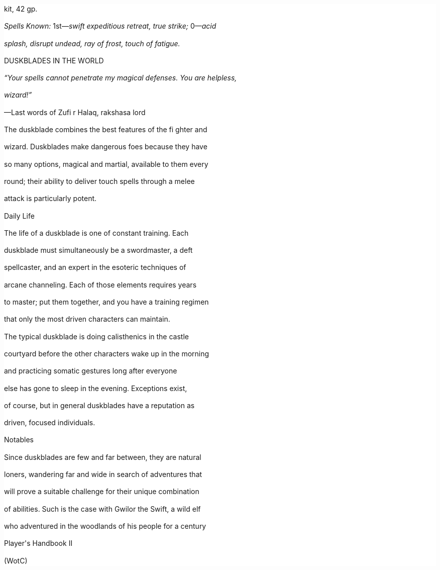 kit, 42 gp.

*Spells Known:* 1st—*swift expeditious retreat, true strike;* 0—*acid*

*splash, disrupt undead, ray of frost, touch of fatigue.*

DUSKBLADES IN THE WORLD

*“Your spells cannot penetrate my magical defenses. You are helpless,*

*wizard!”*

—Last words of Zufi r Halaq, rakshasa lord

The duskblade combines the best features of the fi ghter and

wizard. Duskblades make dangerous foes because they have

so many options, magical and martial, available to them every

round; their ability to deliver touch spells through a melee

attack is particularly potent.

Daily Life

The life of a duskblade is one of constant training. Each

duskblade must simultaneously be a swordmaster, a deft

spellcaster, and an expert in the esoteric techniques of

arcane channeling. Each of those elements requires years

to master; put them together, and you have a training regimen

that only the most driven characters can maintain.

The typical duskblade is doing calisthenics in the castle

courtyard before the other characters wake up in the morning

and practicing somatic gestures long after everyone

else has gone to sleep in the evening. Exceptions exist,

of course, but in general duskblades have a reputation as

driven, focused individuals.

Notables

Since duskblades are few and far between, they are natural

loners, wandering far and wide in search of adventures that

will prove a suitable challenge for their unique combination

of abilities. Such is the case with Gwilor the Swift, a wild elf

who adventured in the woodlands of his people for a century

Player's Handbook II

(WotC)
